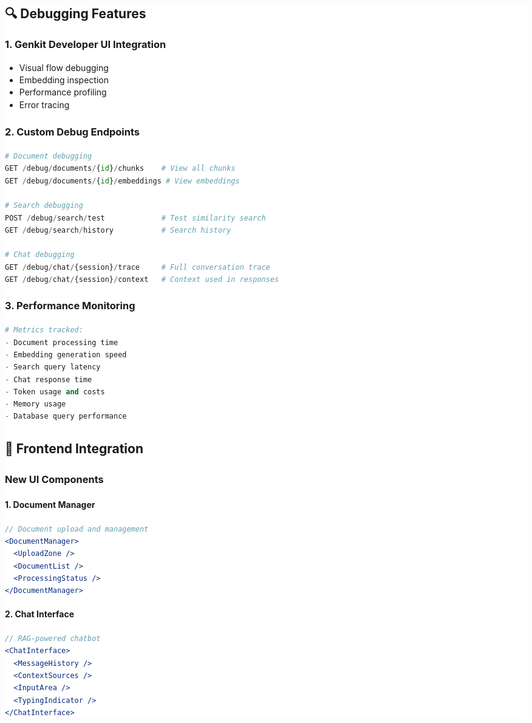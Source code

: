 ## 🔍 **Debugging Features**

### **1. Genkit Developer UI Integration**
- Visual flow debugging
- Embedding inspection
- Performance profiling
- Error tracing

### **2. Custom Debug Endpoints**
```python
# Document debugging
GET /debug/documents/{id}/chunks    # View all chunks
GET /debug/documents/{id}/embeddings # View embeddings

# Search debugging  
POST /debug/search/test             # Test similarity search
GET /debug/search/history           # Search history

# Chat debugging
GET /debug/chat/{session}/trace     # Full conversation trace
GET /debug/chat/{session}/context   # Context used in responses
```

### **3. Performance Monitoring**
```python
# Metrics tracked:
- Document processing time
- Embedding generation speed
- Search query latency
- Chat response time
- Token usage and costs
- Memory usage
- Database query performance
```

## 📱 **Frontend Integration**

### **New UI Components**

#### **1. Document Manager**
```jsx
// Document upload and management
<DocumentManager>
  <UploadZone />
  <DocumentList />
  <ProcessingStatus />
</DocumentManager>
```

#### **2. Chat Interface**
```jsx
// RAG-powered chatbot
<ChatInterface>
  <MessageHistory />
  <ContextSources />
  <InputArea />
  <TypingIndicator />
</ChatInterface>
```
